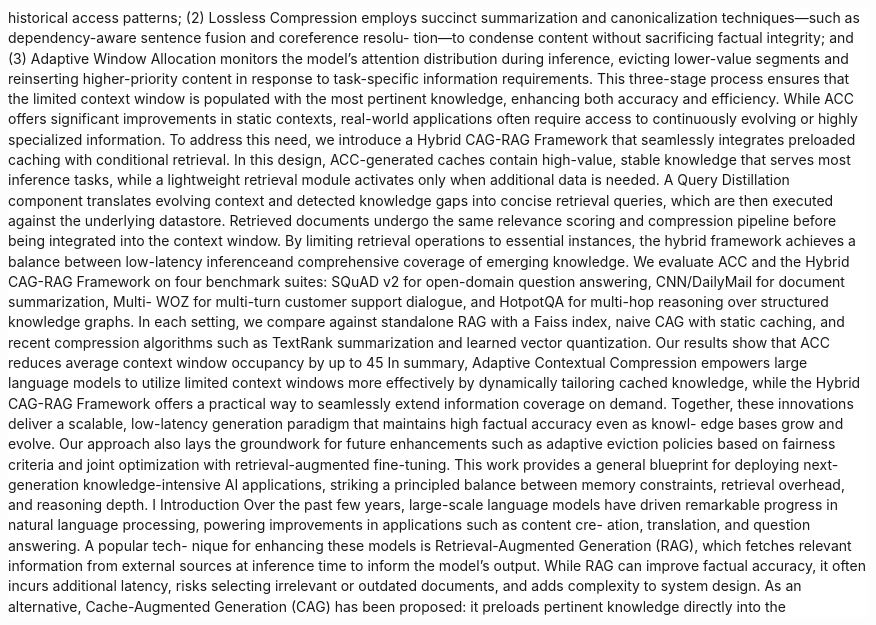 historical access patterns; (2) Lossless Compression employs
succinct summarization and canonicalization techniques—such
as dependency-aware sentence fusion and coreference resolu-
tion—to condense content without sacrificing factual integrity;
and (3) Adaptive Window Allocation monitors the model’s
attention distribution during inference, evicting lower-value
segments and reinserting higher-priority content in response to
task-specific information requirements. This three-stage process
ensures that the limited context window is populated with
the most pertinent knowledge, enhancing both accuracy and
efficiency.
While ACC offers significant improvements in static contexts,
real-world applications often require access to continuously
evolving or highly specialized information. To address this need,
we introduce a Hybrid CAG-RAG Framework that seamlessly
integrates preloaded caching with conditional retrieval. In
this design, ACC-generated caches contain high-value, stable
knowledge that serves most inference tasks, while a lightweight
retrieval module activates only when additional data is needed.
A Query Distillation component translates evolving context and
detected knowledge gaps into concise retrieval queries, which
are then executed against the underlying datastore. Retrieved
documents undergo the same relevance scoring and compression
pipeline before being integrated into the context window. By
limiting retrieval operations to essential instances, the hybrid
framework achieves a balance between low-latency inferenceand comprehensive coverage of emerging knowledge.
We evaluate ACC and the Hybrid CAG-RAG Framework on
four benchmark suites: SQuAD v2 for open-domain question
answering, CNN/DailyMail for document summarization, Multi-
WOZ for multi-turn customer support dialogue, and HotpotQA
for multi-hop reasoning over structured knowledge graphs. In
each setting, we compare against standalone RAG with a Faiss
index, naive CAG with static caching, and recent compression
algorithms such as TextRank summarization and learned vector
quantization. Our results show that ACC reduces average
context window occupancy by up to 45
In summary, Adaptive Contextual Compression empowers
large language models to utilize limited context windows more
effectively by dynamically tailoring cached knowledge, while
the Hybrid CAG-RAG Framework offers a practical way to
seamlessly extend information coverage on demand. Together,
these innovations deliver a scalable, low-latency generation
paradigm that maintains high factual accuracy even as knowl-
edge bases grow and evolve. Our approach also lays the
groundwork for future enhancements such as adaptive eviction
policies based on fairness criteria and joint optimization with
retrieval-augmented fine-tuning. This work provides a general
blueprint for deploying next-generation knowledge-intensive AI
applications, striking a principled balance between memory
constraints, retrieval overhead, and reasoning depth.
I Introduction
Over the past few years, large-scale language models have
driven remarkable progress in natural language processing,
powering improvements in applications such as content cre-
ation, translation, and question answering. A popular tech-
nique for enhancing these models is Retrieval-Augmented
Generation (RAG), which fetches relevant information from
external sources at inference time to inform the model’s
output. While RAG can improve factual accuracy, it often
incurs additional latency, risks selecting irrelevant or outdated
documents, and adds complexity to system design. As an
alternative, Cache-Augmented Generation (CAG) has been
proposed: it preloads pertinent knowledge directly into the